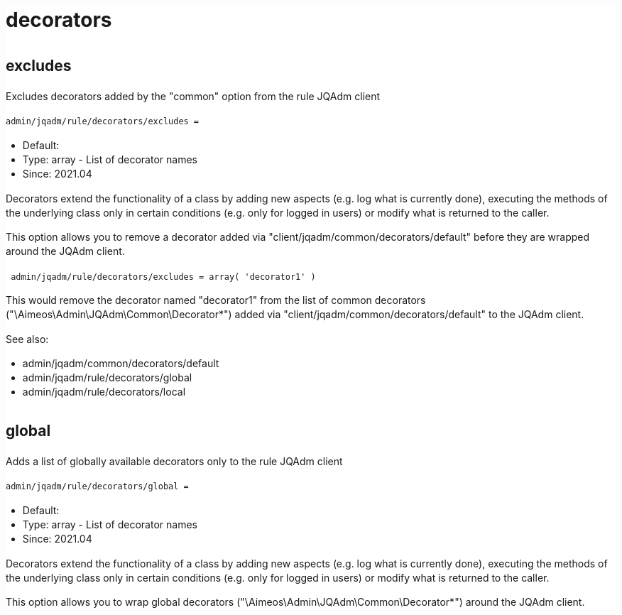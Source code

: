 
# decorators
## excludes

Excludes decorators added by the "common" option from the rule JQAdm client

```
admin/jqadm/rule/decorators/excludes = 
```

* Default: 
* Type: array - List of decorator names
* Since: 2021.04

Decorators extend the functionality of a class by adding new aspects
(e.g. log what is currently done), executing the methods of the underlying
class only in certain conditions (e.g. only for logged in users) or
modify what is returned to the caller.

This option allows you to remove a decorator added via
"client/jqadm/common/decorators/default" before they are wrapped
around the JQAdm client.

```
 admin/jqadm/rule/decorators/excludes = array( 'decorator1' )
```

This would remove the decorator named "decorator1" from the list of
common decorators ("\Aimeos\Admin\JQAdm\Common\Decorator\*") added via
"client/jqadm/common/decorators/default" to the JQAdm client.

See also:

* admin/jqadm/common/decorators/default
* admin/jqadm/rule/decorators/global
* admin/jqadm/rule/decorators/local

## global

Adds a list of globally available decorators only to the rule JQAdm client

```
admin/jqadm/rule/decorators/global = 
```

* Default: 
* Type: array - List of decorator names
* Since: 2021.04

Decorators extend the functionality of a class by adding new aspects
(e.g. log what is currently done), executing the methods of the underlying
class only in certain conditions (e.g. only for logged in users) or
modify what is returned to the caller.

This option allows you to wrap global decorators
("\Aimeos\Admin\JQAdm\Common\Decorator\*") around the JQAdm client.
